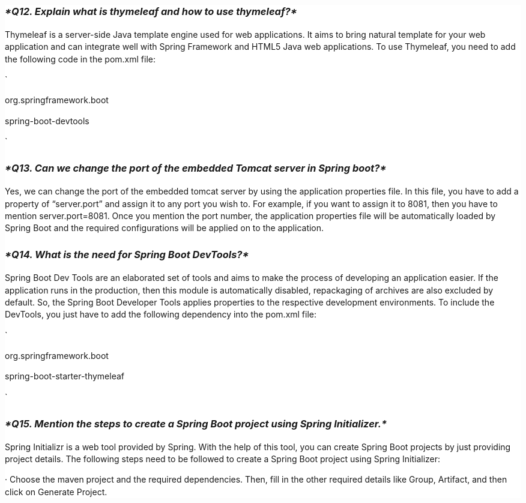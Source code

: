 ### ***\*Q12. Explain what is thymeleaf and how to use thymeleaf?\****

Thymeleaf is a server-side Java template engine used for web applications. It aims to bring natural template for your web application and can integrate well with Spring Framework and HTML5 Java web applications. To use Thymeleaf, you need to add the following code in the pom.xml file:



`<dependency>

  <groupId>org.springframework.boot</groupId>

  <artifactId>spring-boot-devtools</artifactId>

</dependency>`





### ***\*Q13. Can we change the port of the embedded Tomcat server in Spring boot?\****

Yes, we can change the port of the embedded tomcat server by using the application properties file. In this file, you have to add a property of “server.port” and assign it to any port you wish to. For example, if you want to assign it to 8081, then you have to mention server.port=8081. Once you mention the port number, the application properties file will be automatically loaded by Spring Boot and the required configurations will be applied on to the application.

### ***\*Q14. What is the need for Spring Boot DevTools?\****

Spring Boot Dev Tools are an elaborated set of tools and aims to make the process of developing an application easier. If the application runs in the production, then this module is automatically disabled, repackaging of archives are also excluded by default. So, the Spring Boot Developer Tools applies properties to the respective development environments. To include the DevTools, you just have to add the following dependency into the pom.xml file:



`<dependency>  

<groupId>org.springframework.boot</groupId>  

<artifactId>spring-boot-starter-thymeleaf</artifactId>  

</dependency> `



### ***\*Q15. Mention the steps to create a Spring Boot project using Spring Initializer.\****

Spring Initializr is a web tool provided by Spring. With the help of this tool, you can create Spring Boot projects by just providing project details. The following steps need to be followed to create a Spring Boot project using Spring Initializer:

· Choose the maven project and the required dependencies. Then, fill in the other required details like Group, Artifact, and then click on Generate Project.
